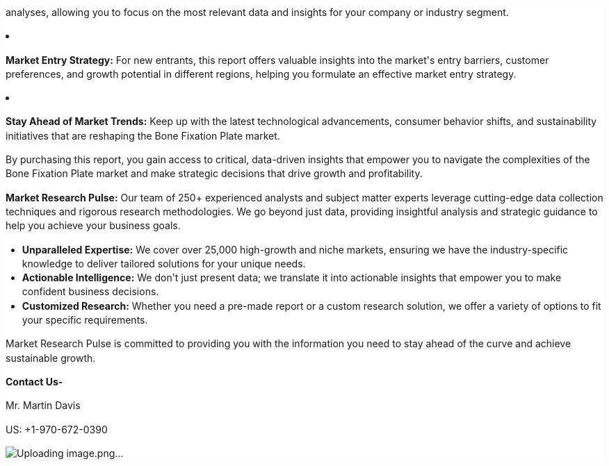 analyses, allowing you to focus on the most relevant data and insights for your company or industry segment.</p></li><li><p><strong>Market Entry Strategy:</strong> For new entrants, this report offers valuable insights into the market's entry barriers, customer preferences, and growth potential in different regions, helping you formulate an effective market entry strategy.</p></li><li><p><strong>Stay Ahead of Market Trends:</strong> Keep up with the latest technological advancements, consumer behavior shifts, and sustainability initiatives that are reshaping the Bone Fixation Plate market.</p></li></ol><p>By purchasing this report, you gain access to critical, data-driven insights that empower you to navigate the complexities of the Bone Fixation Plate market and make strategic decisions that drive growth and profitability.</p><p><strong>Market Research Pulse:</strong>&nbsp;Our team of 250+ experienced analysts and subject matter experts leverage cutting-edge data collection techniques and rigorous research methodologies. We go beyond just data, providing insightful analysis and strategic guidance to help you achieve your business goals.</p><ul><li><strong>Unparalleled Expertise:</strong>&nbsp;We cover over 25,000 high-growth and niche markets, ensuring we have the industry-specific knowledge to deliver tailored solutions for your unique needs.</li><li><strong>Actionable Intelligence:</strong>&nbsp;We don't just present data; we translate it into actionable insights that empower you to make confident business decisions.</li><li><strong>Customized Research:</strong>&nbsp;Whether you need a pre-made report or a custom research solution, we offer a variety of options to fit your specific requirements.</li></ul><p>Market Research Pulse is committed to providing you with the information you need to stay ahead of the curve and achieve sustainable growth.</p><p><strong>Contact Us-</strong></p><p>Mr. Martin Davis</p><p>US: +1-970-672-0390</p>
![Uploading image.png…]()
